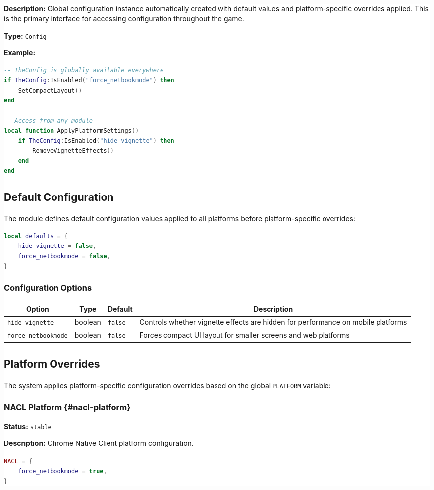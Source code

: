 **Description:**
Global configuration instance automatically created with default values and platform-specific overrides applied. This is the primary interface for accessing configuration throughout the game.

**Type:** `Config`

**Example:**
```lua
-- TheConfig is globally available everywhere
if TheConfig:IsEnabled("force_netbookmode") then
    SetCompactLayout()
end

-- Access from any module
local function ApplyPlatformSettings()
    if TheConfig:IsEnabled("hide_vignette") then
        RemoveVignetteEffects()
    end
end
```

## Default Configuration

The module defines default configuration values applied to all platforms before platform-specific overrides:

```lua
local defaults = {
    hide_vignette = false,
    force_netbookmode = false,
}
```

### Configuration Options

| Option | Type | Default | Description |
|--------|------|---------|-------------|
| `hide_vignette` | boolean | `false` | Controls whether vignette effects are hidden for performance on mobile platforms |
| `force_netbookmode` | boolean | `false` | Forces compact UI layout for smaller screens and web platforms |

## Platform Overrides

The system applies platform-specific configuration overrides based on the global `PLATFORM` variable:

### NACL Platform {#nacl-platform}

**Status:** `stable`

**Description:**
Chrome Native Client platform configuration.

```lua
NACL = {
    force_netbookmode = true,
}
```
